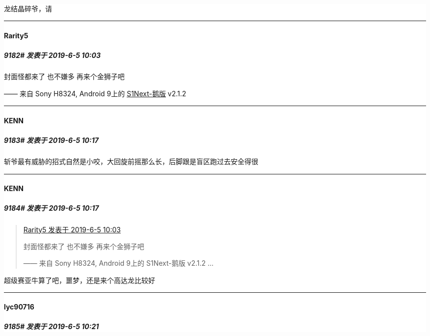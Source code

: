 


龙结晶碎爷，请







-----

####  Rarity5  
##### 9182#       发表于 2019-6-5 10:03




封面怪都来了 也不嫌多 再来个金狮子吧

—— 来自 Sony H8324, Android 9上的 [S1Next-鹅版](https://github.com/ykrank/S1-Next/releases) v2.1.2







-----

####  KENN  
##### 9183#       发表于 2019-6-5 10:17




斩爷最有威胁的招式自然是小咬，大回旋前摇那么长，后脚跟是盲区跑过去安全得很







-----

####  KENN  
##### 9184#       发表于 2019-6-5 10:17



<blockquote><a href="httphttps://bbs.saraba1st.com/2b/forum.php?mod=redirect&amp;goto=findpost&amp;pid=43997562&amp;ptid=1515235" target="_blank">Rarity5 发表于 2019-6-5 10:03</a>

封面怪都来了 也不嫌多 再来个金狮子吧


—— 来自 Sony H8324, Android 9上的 S1Next-鹅版 v2.1.2 ...</blockquote>
超级赛亚牛算了吧，噩梦，还是来个高达龙比较好







-----

####  lyc90716  
##### 9185#       发表于 2019-6-5 10:21
